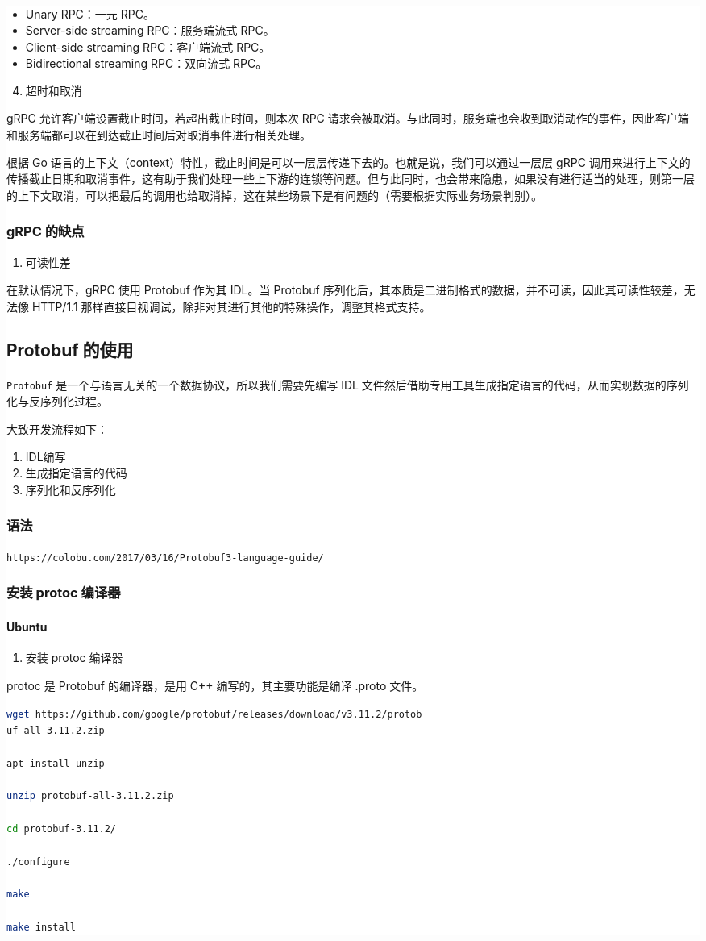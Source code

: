 - Unary RPC：一元 RPC。
- Server-side streaming RPC：服务端流式 RPC。
- Client-side streaming RPC：客户端流式 RPC。
- Bidirectional streaming RPC：双向流式 RPC。

4. 超时和取消

gRPC 允许客户端设置截止时间，若超出截止时间，则本次 RPC 请求会被取消。与此同时，服务端也会收到取消动作的事件，因此客户端和服务端都可以在到达截止时间后对取消事件进行相关处理。

根据 Go 语言的上下文（context）特性，截止时间是可以一层层传递下去的。也就是说，我们可以通过一层层 gRPC 调用来进行上下文的传播截止日期和取消事件，这有助于我们处理一些上下游的连锁等问题。但与此同时，也会带来隐患，如果没有进行适当的处理，则第一层的上下文取消，可以把最后的调用也给取消掉，这在某些场景下是有问题的（需要根据实际业务场景判别）。

### gRPC 的缺点

1. 可读性差

在默认情况下，gRPC 使用 Protobuf 作为其 IDL。当 Protobuf 序列化后，其本质是二进制格式的数据，并不可读，因此其可读性较差，无法像 HTTP/1.1 那样直接目视调试，除非对其进行其他的特殊操作，调整其格式支持。

## Protobuf 的使用

`Protobuf` 是一个与语言无关的一个数据协议，所以我们需要先编写 IDL 文件然后借助专用工具生成指定语言的代码，从而实现数据的序列化与反序列化过程。

大致开发流程如下：

1. IDL编写
2. 生成指定语言的代码
3. 序列化和反序列化

### 语法

```
https://colobu.com/2017/03/16/Protobuf3-language-guide/
```

### 安装 protoc 编译器

#### Ubuntu

1. 安装 protoc 编译器

protoc 是 Protobuf 的编译器，是用 C++ 编写的，其主要功能是编译 .proto 文件。

```bash
wget https://github.com/google/protobuf/releases/download/v3.11.2/protob
uf-all-3.11.2.zip

apt install unzip

unzip protobuf-all-3.11.2.zip

cd protobuf-3.11.2/

./configure

make

make install
```
